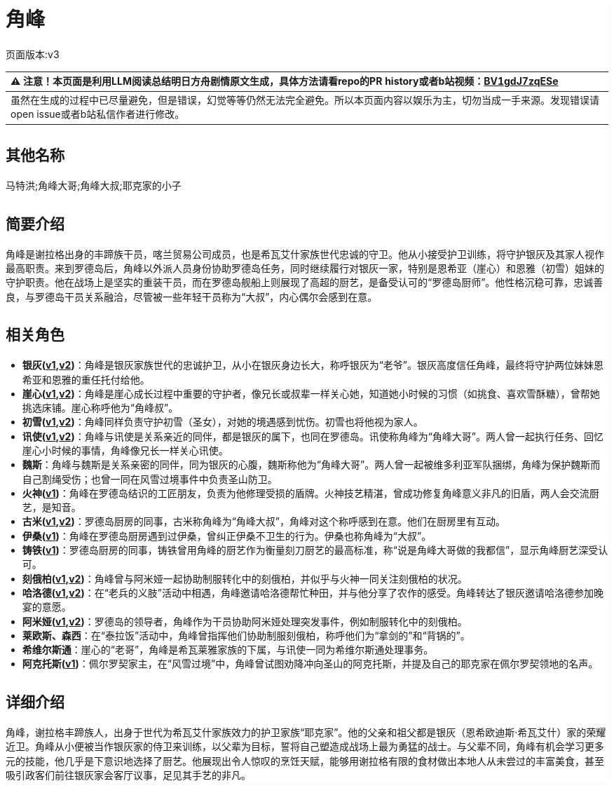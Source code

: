 # 角峰
页面版本:v3
 

| :warning: 注意！本页面是利用LLM阅读总结明日方舟剧情原文生成，具体方法请看repo的PR history或者b站视频：[BV1gdJ7zqESe](https://www.bilibili.com/video/BV1gdJ7zqESe/)         |
|:----------------------------|
| 虽然在生成的过程中已尽量避免，但是错误，幻觉等等仍然无法完全避免。所以本页面内容以娱乐为主，切勿当成一手来源。发现错误请open issue或者b站私信作者进行修改。|



## 其他名称
马特洪;角峰大哥;角峰大叔;耶克家的小子
## 简要介绍
角峰是谢拉格出身的丰蹄族干员，喀兰贸易公司成员，也是希瓦艾什家族世代忠诚的守卫。他从小接受护卫训练，将守护银灰及其家人视作最高职责。来到罗德岛后，角峰以外派人员身份协助罗德岛任务，同时继续履行对银灰一家，特别是恩希亚（崖心）和恩雅（初雪）姐妹的守护职责。他在战场上是坚实的重装干员，而在罗德岛舰船上则展现了高超的厨艺，是备受认可的“罗德岛厨师”。他性格沉稳可靠，忠诚善良，与罗德岛干员关系融洽，尽管被一些年轻干员称为“大叔”，内心偶尔会感到在意。
## 相关角色
-   **银灰([v1](../chars/char_172_svrash.md),[v2](char_172_svrash.md))**：角峰是银灰家族世代的忠诚护卫，从小在银灰身边长大，称呼银灰为“老爷”。银灰高度信任角峰，最终将守护两位妹妹恩希亚和恩雅的重任托付给他。
-   **崖心([v1](../chars/char_173_slchan.md),[v2](char_173_slchan.md))**：角峰是崖心成长过程中重要的守护者，像兄长或叔辈一样关心她，知道她小时候的习惯（如挑食、喜欢雪酥糖），曾帮她挑选床铺。崖心称呼他为“角峰叔”。
-   **初雪([v1](../chars/char_174_slbell.md),[v2](char_174_slbell.md))**：角峰同样负责守护初雪（圣女），对她的境遇感到忧伤。初雪也将他视为家人。
-   **讯使([v1](../chars/char_198_blackd.md),[v2](char_198_blackd.md))**：角峰与讯使是关系亲近的同伴，都是银灰的属下，也同在罗德岛。讯使称角峰为“角峰大哥”。两人曾一起执行任务、回忆崖心小时候的事情，角峰像兄长一样关心讯使。
-   **魏斯**：角峰与魏斯是关系亲密的同伴，同为银灰的心腹，魏斯称他为“角峰大哥”。两人曾一起被维多利亚军队捆绑，角峰为保护魏斯而自己割绳受伤；也曾一同在风雪过境事件中负责圣山防卫。
-   **火神([v1](../chars/char_163_hpsts.md))**：角峰在罗德岛结识的工匠朋友，负责为他修理受损的盾牌。火神技艺精湛，曾成功修复角峰意义非凡的旧盾，两人会交流厨艺，是知音。
-   **古米([v1](../chars/char_196_sunbr.md),[v2](char_196_sunbr.md))**：罗德岛厨房的同事，古米称角峰为“角峰大叔”，角峰对这个称呼感到在意。他们在厨房里有互动。
-   **伊桑([v1](../chars/char_355_ethan.md))**：角峰在罗德岛厨房遇到过伊桑，曾纠正伊桑不卫生的行为。伊桑也称角峰为“大叔”。
-   **铸铁([v1](../chars/char_333_sidero.md))**：罗德岛厨房的同事，铸铁曾用角峰的厨艺作为衡量刻刀厨艺的最高标准，称“说是角峰大哥做的我都信”，显示角峰厨艺深受认可。
-   **刻俄柏([v1](../chars/char_2013_cerber.md),[v2](char_2013_cerber.md))**：角峰曾与阿米娅一起协助制服转化中的刻俄柏，并似乎与火神一同关注刻俄柏的状况。
-   **哈洛德([v1](../chars/char_4114_harold.md),[v2](char_4114_harold.md))**：在“老兵的义肢”活动中相遇，角峰邀请哈洛德帮忙种田，并与他分享了农作的感受。角峰转达了银灰邀请哈洛德参加晚宴的意愿。
-   **阿米娅([v1](../chars/char_002_amiya.md),[v2](char_002_amiya.md))**：罗德岛的领导者，角峰作为干员协助阿米娅处理突发事件，例如制服转化中的刻俄柏。
-   **莱欧斯、森西**：在“泰拉饭”活动中，角峰曾指挥他们协助制服刻俄柏，称呼他们为“拿剑的”和“背锅的”。
-   **希维尔斯通**：崖心的“老哥”，角峰是希瓦莱雅家族的下属，与讯使一同为希维尔斯通处理事务。
-   **阿克托斯([v1](../chars/extended_char_a_ke_tuo_si.md))**：佩尔罗契家主，在“风雪过境”中，角峰曾试图劝降冲向圣山的阿克托斯，并提及自己的耶克家在佩尔罗契领地的名声。
## 详细介绍
角峰，谢拉格丰蹄族人，出身于世代为希瓦艾什家族效力的护卫家族“耶克家”。他的父亲和祖父都是银灰（恩希欧迪斯·希瓦艾什）家的荣耀近卫。角峰从小便被当作银灰家的侍卫来训练，以父辈为目标，誓将自己塑造成战场上最为勇猛的战士。与父辈不同，角峰有机会学习更多元的技能，他几乎是下意识地选择了厨艺。他展现出令人惊叹的烹饪天赋，能够用谢拉格有限的食材做出本地人从未尝过的丰富美食，甚至吸引政客们前往银灰家会客厅议事，足见其手艺的非凡。
